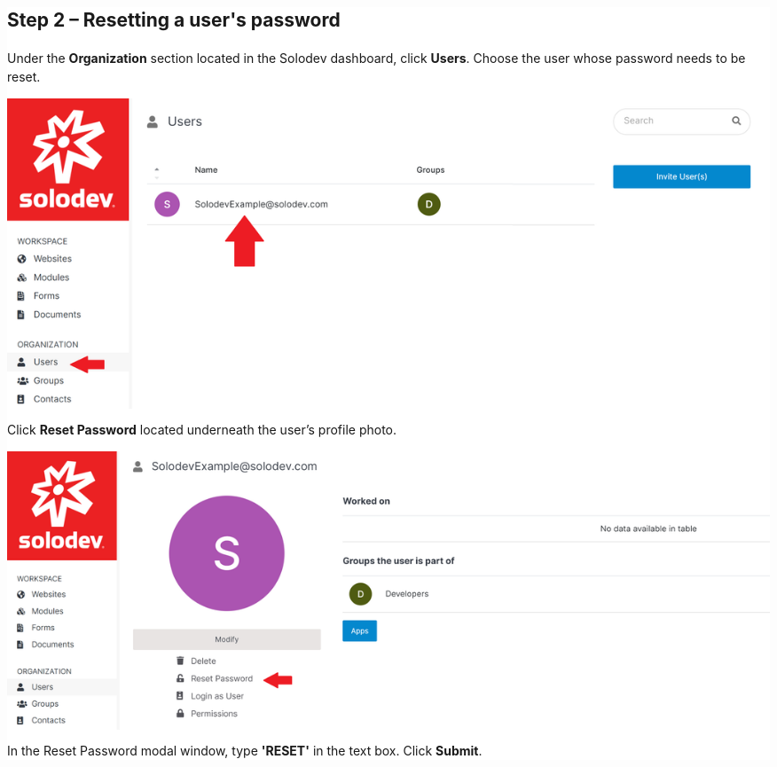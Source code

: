 ## Step 2 – Resetting a user's password

Under the **Organization** section located in the Solodev dashboard, click **Users**. Choose the user whose password needs to be reset.

<img src="../../../images/adduser2.png" alt="base template" style="width: 100%; display: block"></a>

Click **Reset Password** located underneath the user’s profile photo. 

<img src="../../../images/adduser3.png" alt="base template" style="width: 100%; display: block"></a>

In the Reset Password modal window, type **'RESET'** in the text box. Click **Submit**.  
